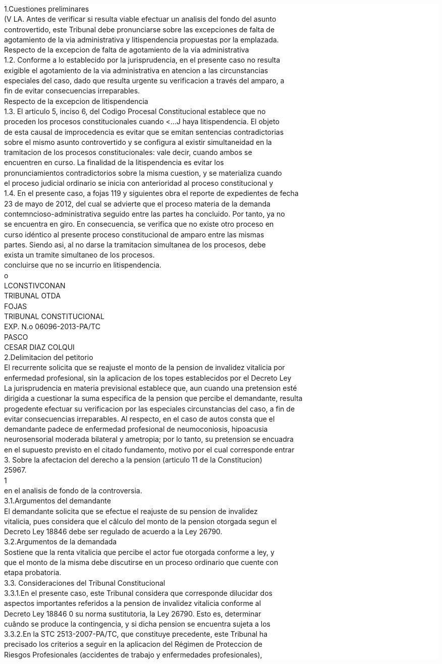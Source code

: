 1.Cuestiones preliminares  
(V LA. Antes de verificar si resulta viable efectuar un analisis del fondo del asunto  
controvertido, este Tribunal debe pronunciarse sobre las excepciones de falta de  
agotamiento de la via administrativa y litispendencia propuestas por la emplazada.  
Respecto de la excepcion de falta de agotamiento de la via administrativa  
1.2. Conforme a lo establecido por la jurisprudencia, en el presente caso no resulta  
exigible el agotamiento de la via administrativa en atencion a las circunstancias  
especiales del caso, dado que resulta urgente su verificacion a través del amparo, a  
fin de evitar consecuencias irreparables.  
Respecto de la excepcion de litispendencia  
1.3. El articulo 5, inciso 6, del Codigo Procesal Constitucional establece que no  
proceden los procesos constitucionales cuando <...J haya litispendencia. El objeto  
de esta causal de improcedencia es evitar que se emitan sentencias contradictorias  
sobre el mismo asunto controvertido y se configura al existir simultaneidad en la  
tramitacion de los procesos constitucionales: vale decir, cuando ambos se  
encuentren en curso. La finalidad de la litispendencia es evitar los  
pronunciamientos contradictorios sobre la misma cuestion, y se materializa cuando  
el proceso judicial ordinario se inicia con anterioridad al proceso constitucional y  
1.4. En el presente caso, a fojas 119 y siguientes obra el reporte de expedientes de fecha  
23 de mayo de 2012, del cual se advierte que el proceso materia de la demanda  
contemncioso-administrativa seguido entre las partes ha concluido. Por tanto, ya no  
se encuentra en giro. En consecuencia, se verifica que no existe otro proceso en  
curso idéntico al presente proceso constitucional de amparo entre las mismas  
partes. Siendo asi, al no darse la tramitacion simultanea de los procesos, debe  
exista un tramite simultaneo de los procesos.  
concluirse que no se incurrio en litispendencia.  
o  
LCONSTIVCONAN  
TRIBUNAL OTDA  
FOJAS  
TRIBUNAL CONSTITUCIONAL  
EXP. N.o 06096-2013-PA/TC  
PASCO  
CESAR DIAZ COLQUI  
2.Delimitacion del petitorio  
El recurrente solicita que se reajuste el monto de la pension de invalidez vitalicia por  
enfermedad profesional, sin la aplicacion de los topes establecidos por el Decreto Ley  
La jurisprudencia en materia previsional establece que, aun cuando una pretension esté  
dirigida a cuestionar la suma especifica de la pension que percibe el demandante, resulta  
progedente efectuar su verificacion por las especiales circunstancias del caso, a fin de  
evitar consecuencias irreparables. Al respecto, en el caso de autos consta que el  
demandante padece de enfermedad profesional de neumoconiosis, hipoacusia  
neurosensorial moderada bilateral y ametropia; por lo tanto, su pretension se encuadra  
en el supuesto previsto en el citado fundamento, motivo por el cual corresponde entrar  
3. Sobre la afectacion del derecho a la pension (articulo 11 de la Constitucion)  
25967.  
1  
en el analisis de fondo de la controversia.  
3.1.Argumentos del demandante  
El demandante solicita que se efectue el reajuste de su pension de invalidez  
vitalicia, pues considera que el câlculo del monto de la pension otorgada segun el  
Decreto Ley 18846 debe ser regulado de acuerdo a la Ley 26790.  
3.2.Argumentos de la demandada  
Sostiene que la renta vitalicia que percibe el actor fue otorgada conforme a ley, y  
que el monto de la misma debe discutirse en un proceso ordinario que cuente con  
etapa probatoria.  
3.3. Consideraciones del Tribunal Constitucional  
3.3.1.En el presente caso, este Tribunal considera que corresponde dilucidar dos  
aspectos importantes referidos a la pension de invalidez vitalicia conforme al  
Decreto Ley 18846 0 su norma sustitutoria, la Ley 26790. Esto es, determinar  
cuândo se produce la contingencia, y si dicha pension se encuentra sujeta a los  
3.3.2.En la STC 2513-2007-PA/TC, que constituye precedente, este Tribunal ha  
precisado los criterios a seguir en la aplicacion del Régimen de Proteccion de  
Riesgos Profesionales (accidentes de trabajo y enfermedades profesionales),  